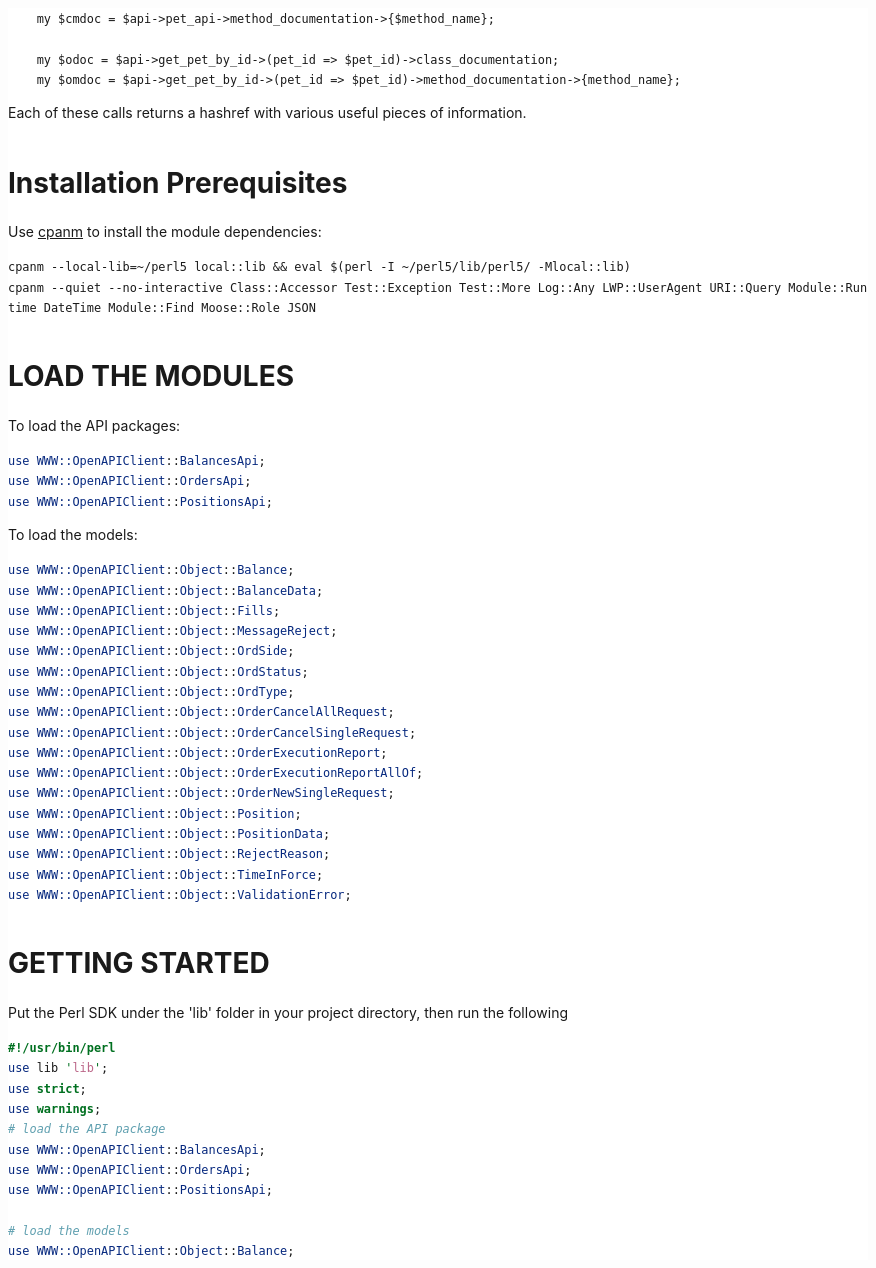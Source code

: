         my $cmdoc = $api->pet_api->method_documentation->{$method_name};

        my $odoc = $api->get_pet_by_id->(pet_id => $pet_id)->class_documentation;
        my $omdoc = $api->get_pet_by_id->(pet_id => $pet_id)->method_documentation->{method_name};


Each of these calls returns a hashref with various useful pieces of information.

# Installation Prerequisites

Use [cpanm](https://metacpan.org/pod/distribution/App-cpanminus/bin/cpanm) to install the module dependencies:

```
cpanm --local-lib=~/perl5 local::lib && eval $(perl -I ~/perl5/lib/perl5/ -Mlocal::lib)
cpanm --quiet --no-interactive Class::Accessor Test::Exception Test::More Log::Any LWP::UserAgent URI::Query Module::Runtime DateTime Module::Find Moose::Role JSON
```

# LOAD THE MODULES

To load the API packages:
```perl
use WWW::OpenAPIClient::BalancesApi;
use WWW::OpenAPIClient::OrdersApi;
use WWW::OpenAPIClient::PositionsApi;

```

To load the models:
```perl
use WWW::OpenAPIClient::Object::Balance;
use WWW::OpenAPIClient::Object::BalanceData;
use WWW::OpenAPIClient::Object::Fills;
use WWW::OpenAPIClient::Object::MessageReject;
use WWW::OpenAPIClient::Object::OrdSide;
use WWW::OpenAPIClient::Object::OrdStatus;
use WWW::OpenAPIClient::Object::OrdType;
use WWW::OpenAPIClient::Object::OrderCancelAllRequest;
use WWW::OpenAPIClient::Object::OrderCancelSingleRequest;
use WWW::OpenAPIClient::Object::OrderExecutionReport;
use WWW::OpenAPIClient::Object::OrderExecutionReportAllOf;
use WWW::OpenAPIClient::Object::OrderNewSingleRequest;
use WWW::OpenAPIClient::Object::Position;
use WWW::OpenAPIClient::Object::PositionData;
use WWW::OpenAPIClient::Object::RejectReason;
use WWW::OpenAPIClient::Object::TimeInForce;
use WWW::OpenAPIClient::Object::ValidationError;

````

# GETTING STARTED
Put the Perl SDK under the 'lib' folder in your project directory, then run the following
```perl
#!/usr/bin/perl
use lib 'lib';
use strict;
use warnings;
# load the API package
use WWW::OpenAPIClient::BalancesApi;
use WWW::OpenAPIClient::OrdersApi;
use WWW::OpenAPIClient::PositionsApi;

# load the models
use WWW::OpenAPIClient::Object::Balance;
```